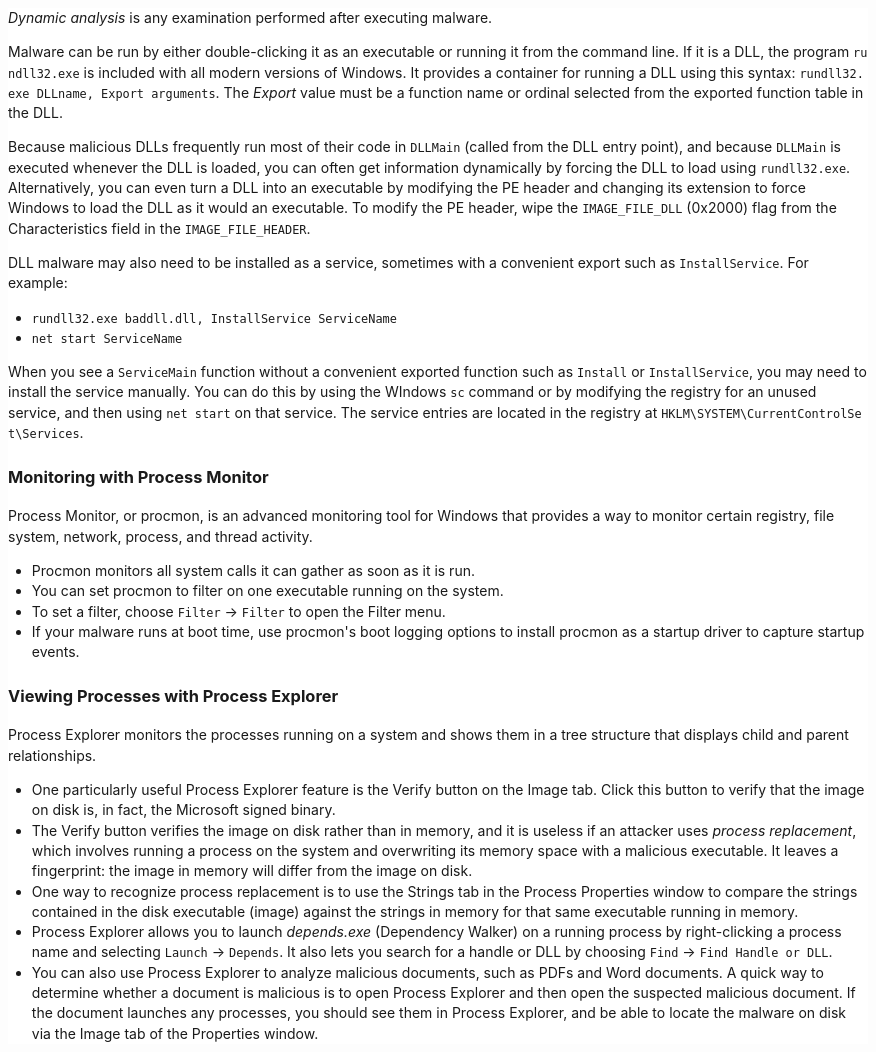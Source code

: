*Dynamic analysis* is any examination performed after executing malware.

Malware can be run by either double-clicking it as an executable or running it from the command line. If it is a DLL, the program `rundll32.exe` is included with all modern versions of Windows. It provides a container for running a DLL using this syntax: `rundll32.exe DLLname, Export arguments`. The *Export* value must be a function name or ordinal selected from the exported function table in the DLL.

Because malicious DLLs frequently run most of their code in `DLLMain` (called from the DLL entry point), and because `DLLMain` is executed whenever the DLL is loaded, you can often get information dynamically by forcing the DLL to load using `rundll32.exe`. Alternatively, you can even turn a DLL into an executable by modifying the PE header and changing its extension to force Windows to load the DLL as it would an executable. To modify the PE header, wipe the `IMAGE_FILE_DLL` (0x2000) flag from the Characteristics field in the `IMAGE_FILE_HEADER`.

DLL malware may also need to be installed as a service, sometimes with a convenient export such as `InstallService`. For example:
- `rundll32.exe baddll.dll, InstallService ServiceName`
- `net start ServiceName`

When you see a `ServiceMain` function without a convenient exported function such as `Install` or `InstallService`, you may need to install the service manually. You can do this by using the WIndows `sc` command or by modifying the registry for an unused service, and then using `net start` on that service. The service entries are located in the registry at `HKLM\SYSTEM\CurrentControlSet\Services`.

### Monitoring with Process Monitor

Process Monitor, or procmon, is an advanced monitoring tool for Windows that provides a way to monitor certain registry, file system, network, process, and thread activity.
- Procmon monitors all system calls it can gather as soon as it is run.
- You can set procmon to filter on one executable running on the system.
- To set a filter, choose `Filter` -> `Filter` to open the Filter menu.
- If your malware runs at boot time, use procmon's boot logging options to install procmon as a startup driver to capture startup events.

### Viewing Processes with Process Explorer

Process Explorer monitors the processes running on a system and shows them in a tree structure that displays child and parent relationships.
- One particularly useful Process Explorer feature is the Verify button on the Image tab. Click this button to verify that the image on disk is, in fact, the Microsoft signed binary.
- The Verify button verifies the image on disk rather than in memory, and it is useless if an attacker uses *process replacement*, which involves running a process on the system and overwriting its memory space with a malicious executable. It leaves a fingerprint: the image in memory will differ from the image on disk.
- One way to recognize process replacement is to use the Strings tab in the Process Properties window to compare the strings contained in the disk executable (image) against the strings in memory for that same executable running in memory.
- Process Explorer allows you to launch *depends.exe* (Dependency Walker) on a running process by right-clicking a process name and selecting `Launch` -> `Depends`. It also lets you search for a handle or DLL by choosing `Find` -> `Find Handle or DLL`.
- You can also use Process Explorer to analyze malicious documents, such as PDFs and Word documents. A quick way to determine whether a document is malicious is to open Process Explorer and then open the suspected malicious document. If the document launches any processes, you should see them in Process Explorer, and be able to locate the malware on disk via the Image tab of the Properties window.
